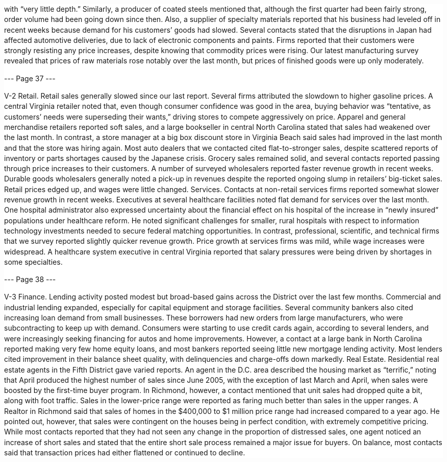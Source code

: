 with “very little depth.” Similarly, a producer of coated steels mentioned that, although the first
quarter had been fairly strong, order volume had been going down since then. Also, a supplier
of specialty materials reported that his business had leveled off in recent weeks because demand
for his customers’ goods had slowed. Several contacts stated that the disruptions in Japan had
affected automotive deliveries, due to lack of electronic components and paints. Firms reported
that their customers were strongly resisting any price increases, despite knowing that
commodity prices were rising. Our latest manufacturing survey revealed that prices of raw
materials rose notably over the last month, but prices of finished goods were up only
moderately.

--- Page 37 ---

V-2
Retail. Retail sales generally slowed since our last report. Several firms attributed the
slowdown to higher gasoline prices. A central Virginia retailer noted that, even though
consumer confidence was good in the area, buying behavior was “tentative, as customers’ needs
were superseding their wants,” driving stores to compete aggressively on price. Apparel and
general merchandise retailers reported soft sales, and a large bookseller in central North
Carolina stated that sales had weakened over the last month. In contrast, a store manager at a
big box discount store in Virginia Beach said sales had improved in the last month and that the
store was hiring again. Most auto dealers that we contacted cited flat-to-stronger sales, despite
scattered reports of inventory or parts shortages caused by the Japanese crisis. Grocery sales
remained solid, and several contacts reported passing through price increases to their customers.
A number of surveyed wholesalers reported faster revenue growth in recent weeks. Durable
goods wholesalers generally noted a pick-up in revenues despite the reported ongoing slump in
retailers’ big-ticket sales. Retail prices edged up, and wages were little changed.
Services. Contacts at non-retail services firms reported somewhat slower revenue
growth in recent weeks. Executives at several healthcare facilities noted flat demand for
services over the last month. One hospital administrator also expressed uncertainty about the
financial effect on his hospital of the increase in “newly insured” populations under healthcare
reform. He noted significant challenges for smaller, rural hospitals with respect to information
technology investments needed to secure federal matching opportunities. In contrast,
professional, scientific, and technical firms that we survey reported slightly quicker revenue
growth. Price growth at services firms was mild, while wage increases were widespread. A
healthcare system executive in central Virginia reported that salary pressures were being driven
by shortages in some specialties.

--- Page 38 ---

V-3
Finance. Lending activity posted modest but broad-based gains across the District over
the last few months. Commercial and industrial lending expanded, especially for capital
equipment and storage facilities. Several community bankers also cited increasing loan demand
from small businesses. These borrowers had new orders from large manufacturers, who were
subcontracting to keep up with demand. Consumers were starting to use credit cards again,
according to several lenders, and were increasingly seeking financing for autos and home
improvements. However, a contact at a large bank in North Carolina reported making very few
home equity loans, and most bankers reported seeing little new mortgage lending activity. Most
lenders cited improvement in their balance sheet quality, with delinquencies and charge-offs
down markedly.
Real Estate. Residential real estate agents in the Fifth District gave varied reports. An
agent in the D.C. area described the housing market as “terrific,” noting that April produced the
highest number of sales since June 2005, with the exception of last March and April, when sales
were boosted by the first-time buyer program. In Richmond, however, a contact mentioned that
unit sales had dropped quite a bit, along with foot traffic. Sales in the lower-price range were
reported as faring much better than sales in the upper ranges. A Realtor in Richmond said that
sales of homes in the $400,000 to $1 million price range had increased compared to a year ago.
He pointed out, however, that sales were contingent on the houses being in perfect condition,
with extremely competitive pricing. While most contacts reported that they had not seen any
change in the proportion of distressed sales, one agent noticed an increase of short sales and
stated that the entire short sale process remained a major issue for buyers. On balance, most
contacts said that transaction prices had either flattened or continued to decline.
